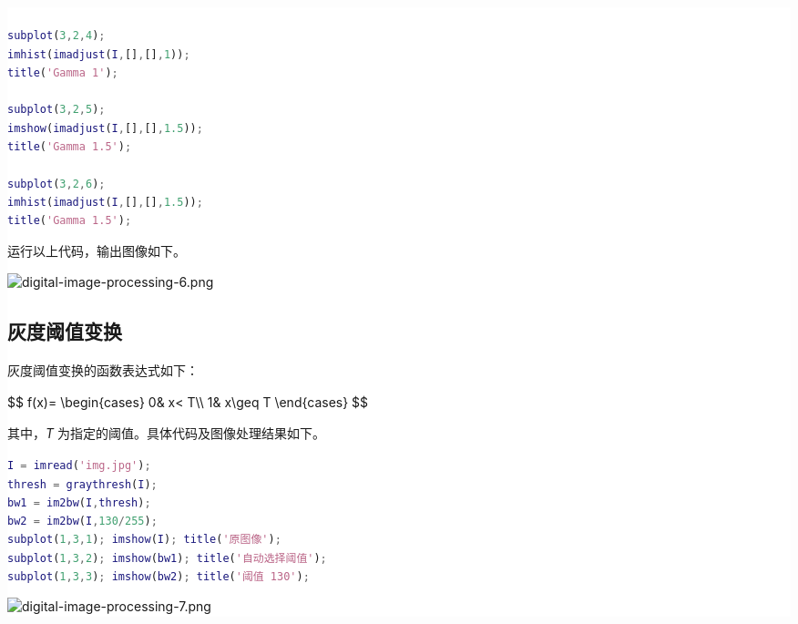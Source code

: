 ```matlab

subplot(3,2,4);
imhist(imadjust(I,[],[],1));
title('Gamma 1');

subplot(3,2,5);
imshow(imadjust(I,[],[],1.5));
title('Gamma 1.5');

subplot(3,2,6);
imhist(imadjust(I,[],[],1.5));
title('Gamma 1.5');
```

运行以上代码，输出图像如下。

![digital-image-processing-6.png](/images/digital-image-processing-6.png "伽马变换效果对比")

## 灰度阈值变换

灰度阈值变换的函数表达式如下：

<div>
$$
f(x)=
\begin{cases}
0& x< T\\
1& x\geq T
\end{cases}
$$
</div>

其中，$T$ 为指定的阈值。具体代码及图像处理结果如下。

```matlab
I = imread('img.jpg');
thresh = graythresh(I);
bw1 = im2bw(I,thresh);
bw2 = im2bw(I,130/255);
subplot(1,3,1); imshow(I); title('原图像');
subplot(1,3,2); imshow(bw1); title('自动选择阈值');
subplot(1,3,3); imshow(bw2); title('阈值 130');
```

![digital-image-processing-7.png](/images/digital-image-processing-7.png "灰度阈值变换")